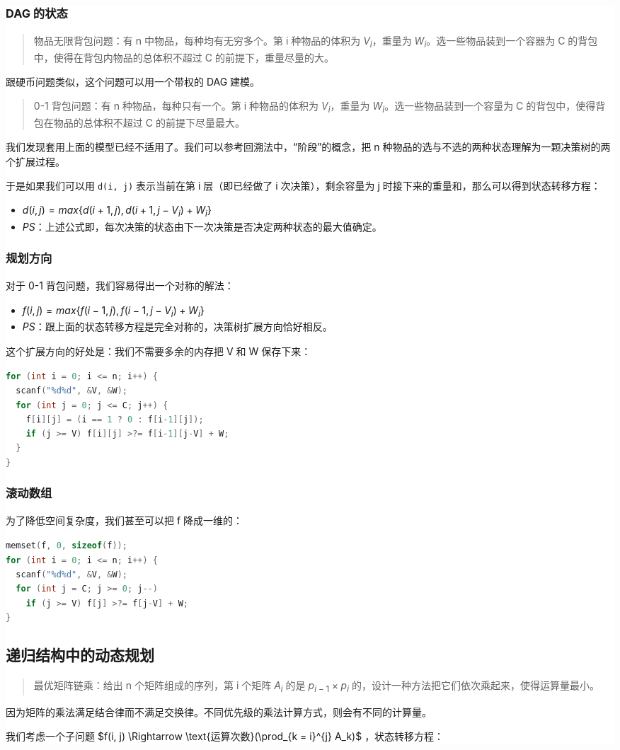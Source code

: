 ### DAG 的状态

> 物品无限背包问题：有 n 中物品，每种均有无穷多个。第 i 种物品的体积为 $V_i$，重量为 $W_i$。选一些物品装到一个容器为 C 的背包中，使得在背包内物品的总体积不超过 C 的前提下，重量尽量的大。

跟硬币问题类似，这个问题可以用一个带权的 DAG 建模。

> 0-1 背包问题：有 n 种物品，每种只有一个。第 i 种物品的体积为 $V_i$，重量为 $W_i$。选一些物品装到一个容量为 C 的背包中，使得背包在物品的总体积不超过 C 的前提下尽量最大。

我们发现套用上面的模型已经不适用了。我们可以参考回溯法中，“阶段”的概念，把 n 种物品的选与不选的两种状态理解为一颗决策树的两个扩展过程。

于是如果我们可以用 `d(i, j)` 表示当前在第 i 层（即已经做了 i 次决策），剩余容量为 j 时接下来的重量和，那么可以得到状态转移方程：

- $d(i, j) = max\{d(i+1, j), d(i+1, j - V_i) + W_i\}$
- *PS*：上述公式即，每次决策的状态由下一次决策是否决定两种状态的最大值确定。

### 规划方向

对于 0-1 背包问题，我们容易得出一个对称的解法：

- $f(i, j) = max\{f(i-1, j), f(i - 1, j -V_i) + W_i\}$
- *PS*：跟上面的状态转移方程是完全对称的，决策树扩展方向恰好相反。

这个扩展方向的好处是：我们不需要多余的内存把 V 和 W 保存下来：

```c
for (int i = 0; i <= n; i++) {
  scanf("%d%d", &V, &W);
  for (int j = 0; j <= C; j++) {
    f[i][j] = (i == 1 ? 0 : f[i-1][j]);
    if (j >= V) f[i][j] >?= f[i-1][j-V] + W;
  }
}
```

### 滚动数组

为了降低空间复杂度，我们甚至可以把 f 降成一维的：

```c
memset(f, 0, sizeof(f));
for (int i = 0; i <= n; i++) {
  scanf("%d%d", &V, &W);
  for (int j = C; j >= 0; j--)
    if (j >= V) f[j] >?= f[j-V] + W;
}
```

## 递归结构中的动态规划

> 最优矩阵链乘：给出 n 个矩阵组成的序列，第 i 个矩阵 $A_i$ 的是 $p_{i-1} \times p_i$ 的，设计一种方法把它们依次乘起来，使得运算量最小。

因为矩阵的乘法满足结合律而不满足交换律。不同优先级的乘法计算方式，则会有不同的计算量。

我们考虑一个子问题 $f(i, j) \Rightarrow \text{运算次数}(\prod_{k = i}^{j} A_k)$ ，状态转移方程：
